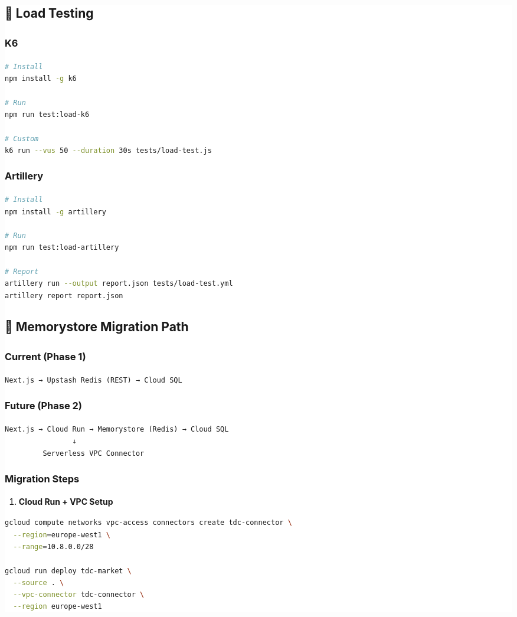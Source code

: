 ## 🧪 Load Testing

### K6

```bash
# Install
npm install -g k6

# Run
npm run test:load-k6

# Custom
k6 run --vus 50 --duration 30s tests/load-test.js
```

### Artillery

```bash
# Install
npm install -g artillery

# Run
npm run test:load-artillery

# Report
artillery run --output report.json tests/load-test.yml
artillery report report.json
```

## 🔄 Memorystore Migration Path

### Current (Phase 1)
```
Next.js → Upstash Redis (REST) → Cloud SQL
```

### Future (Phase 2)
```
Next.js → Cloud Run → Memorystore (Redis) → Cloud SQL
                ↓
         Serverless VPC Connector
```

### Migration Steps

1. **Cloud Run + VPC Setup**
```bash
gcloud compute networks vpc-access connectors create tdc-connector \
  --region=europe-west1 \
  --range=10.8.0.0/28

gcloud run deploy tdc-market \
  --source . \
  --vpc-connector tdc-connector \
  --region europe-west1
```
